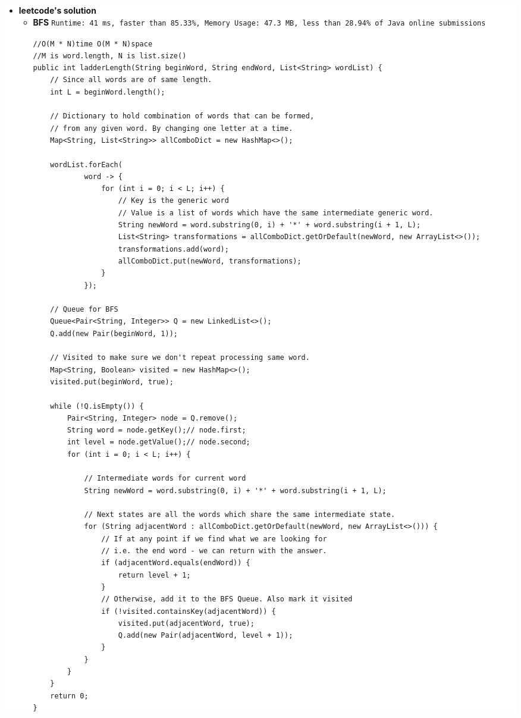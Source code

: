 
* **leetcode's solution**
  * **BFS** `Runtime: 41 ms, faster than 85.33%, Memory Usage: 47.3 MB, less than 28.94% of Java online submissions`
    ```
    //O(M * N)time O(M * N)space
    //M is word.length, N is list.size()
    public int ladderLength(String beginWord, String endWord, List<String> wordList) {
        // Since all words are of same length.
        int L = beginWord.length();

        // Dictionary to hold combination of words that can be formed,
        // from any given word. By changing one letter at a time.
        Map<String, List<String>> allComboDict = new HashMap<>();

        wordList.forEach(
                word -> {
                    for (int i = 0; i < L; i++) {
                        // Key is the generic word
                        // Value is a list of words which have the same intermediate generic word.
                        String newWord = word.substring(0, i) + '*' + word.substring(i + 1, L);
                        List<String> transformations = allComboDict.getOrDefault(newWord, new ArrayList<>());
                        transformations.add(word);
                        allComboDict.put(newWord, transformations);
                    }
                });

        // Queue for BFS
        Queue<Pair<String, Integer>> Q = new LinkedList<>();
        Q.add(new Pair(beginWord, 1));

        // Visited to make sure we don't repeat processing same word.
        Map<String, Boolean> visited = new HashMap<>();
        visited.put(beginWord, true);

        while (!Q.isEmpty()) {
            Pair<String, Integer> node = Q.remove();
            String word = node.getKey();// node.first;
            int level = node.getValue();// node.second;
            for (int i = 0; i < L; i++) {

                // Intermediate words for current word
                String newWord = word.substring(0, i) + '*' + word.substring(i + 1, L);

                // Next states are all the words which share the same intermediate state.
                for (String adjacentWord : allComboDict.getOrDefault(newWord, new ArrayList<>())) {
                    // If at any point if we find what we are looking for
                    // i.e. the end word - we can return with the answer.
                    if (adjacentWord.equals(endWord)) {
                        return level + 1;
                    }
                    // Otherwise, add it to the BFS Queue. Also mark it visited
                    if (!visited.containsKey(adjacentWord)) {
                        visited.put(adjacentWord, true);
                        Q.add(new Pair(adjacentWord, level + 1));
                    }
                }
            }
        }
        return 0;
    }
    ```
